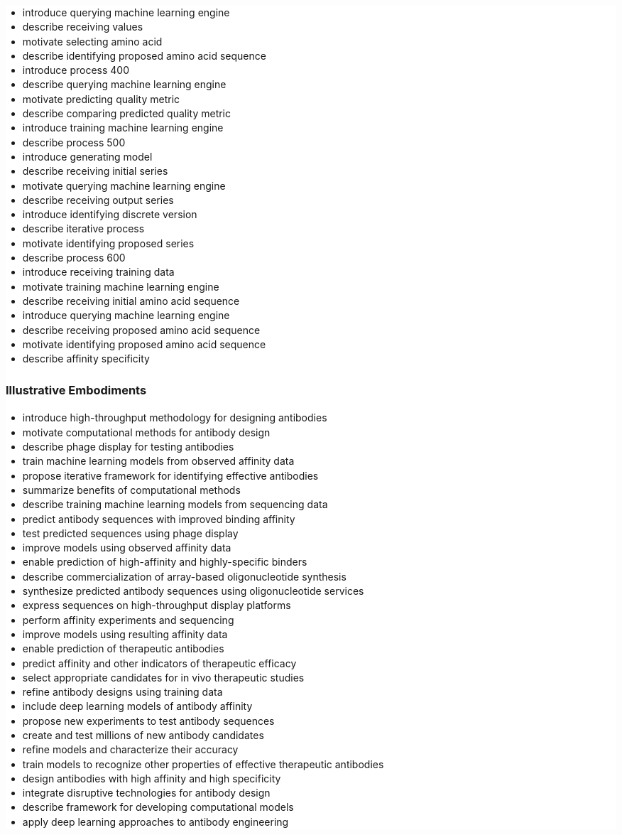 - introduce querying machine learning engine
- describe receiving values
- motivate selecting amino acid
- describe identifying proposed amino acid sequence
- introduce process 400
- describe querying machine learning engine
- motivate predicting quality metric
- describe comparing predicted quality metric
- introduce training machine learning engine
- describe process 500
- introduce generating model
- describe receiving initial series
- motivate querying machine learning engine
- describe receiving output series
- introduce identifying discrete version
- describe iterative process
- motivate identifying proposed series
- describe process 600
- introduce receiving training data
- motivate training machine learning engine
- describe receiving initial amino acid sequence
- introduce querying machine learning engine
- describe receiving proposed amino acid sequence
- motivate identifying proposed amino acid sequence
- describe affinity specificity

### Illustrative Embodiments

- introduce high-throughput methodology for designing antibodies
- motivate computational methods for antibody design
- describe phage display for testing antibodies
- train machine learning models from observed affinity data
- propose iterative framework for identifying effective antibodies
- summarize benefits of computational methods
- describe training machine learning models from sequencing data
- predict antibody sequences with improved binding affinity
- test predicted sequences using phage display
- improve models using observed affinity data
- enable prediction of high-affinity and highly-specific binders
- describe commercialization of array-based oligonucleotide synthesis
- synthesize predicted antibody sequences using oligonucleotide services
- express sequences on high-throughput display platforms
- perform affinity experiments and sequencing
- improve models using resulting affinity data
- enable prediction of therapeutic antibodies
- predict affinity and other indicators of therapeutic efficacy
- select appropriate candidates for in vivo therapeutic studies
- refine antibody designs using training data
- include deep learning models of antibody affinity
- propose new experiments to test antibody sequences
- create and test millions of new antibody candidates
- refine models and characterize their accuracy
- train models to recognize other properties of effective therapeutic antibodies
- design antibodies with high affinity and high specificity
- integrate disruptive technologies for antibody design
- describe framework for developing computational models
- apply deep learning approaches to antibody engineering
